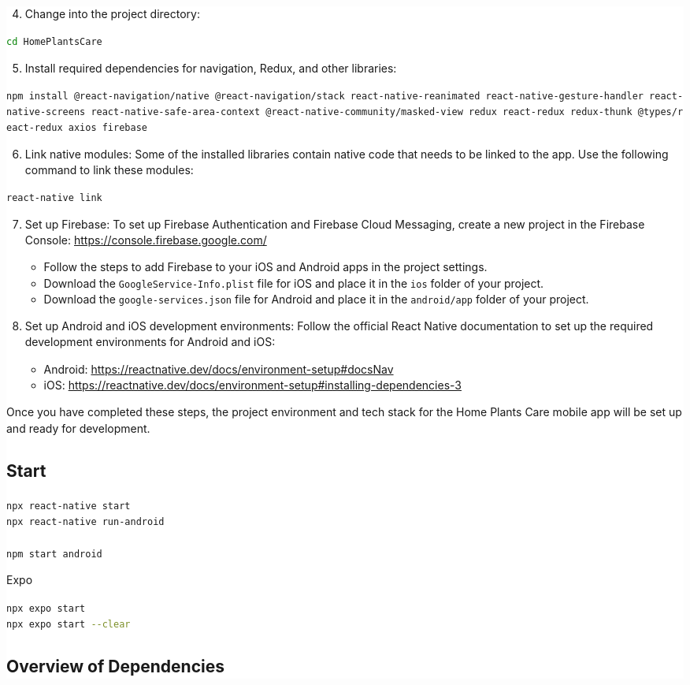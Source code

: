 4. Change into the project directory:

```bash
cd HomePlantsCare
```

5. Install required dependencies for navigation, Redux, and other libraries:

```bash
npm install @react-navigation/native @react-navigation/stack react-native-reanimated react-native-gesture-handler react-native-screens react-native-safe-area-context @react-native-community/masked-view redux react-redux redux-thunk @types/react-redux axios firebase
```

6. Link native modules: Some of the installed libraries contain native code that needs to be linked to the app. Use the following command to link these modules:

```bash
react-native link
```

7. Set up Firebase: To set up Firebase Authentication and Firebase Cloud Messaging, create a new project in the Firebase Console: <https://console.firebase.google.com/>

   - Follow the steps to add Firebase to your iOS and Android apps in the project settings.
   - Download the `GoogleService-Info.plist` file for iOS and place it in the `ios` folder of your project.
   - Download the `google-services.json` file for Android and place it in the `android/app` folder of your project.

8. Set up Android and iOS development environments: Follow the official React Native documentation to set up the required development environments for Android and iOS:

   - Android: <https://reactnative.dev/docs/environment-setup#docsNav>
   - iOS: <https://reactnative.dev/docs/environment-setup#installing-dependencies-3>

Once you have completed these steps, the project environment and tech stack for the Home Plants Care mobile app will be set up and ready for development.

## Start

```bash
npx react-native start
npx react-native run-android

npm start android


```

Expo

```bash
npx expo start
npx expo start --clear

```

## Overview of Dependencies
